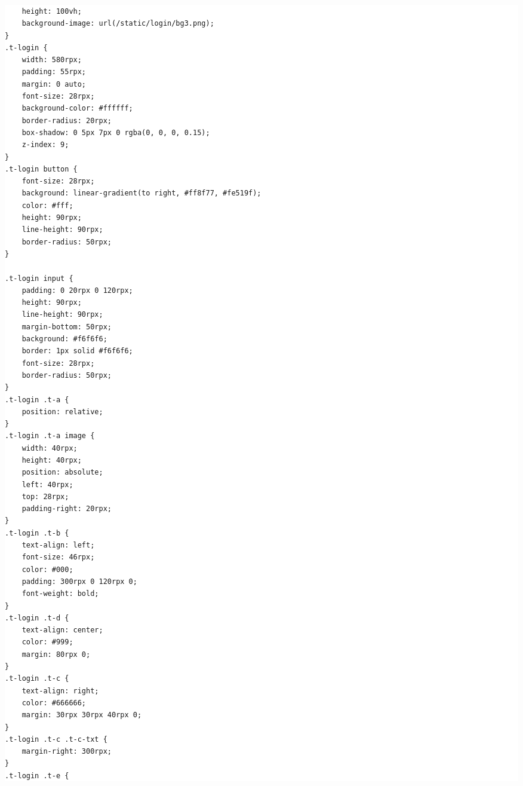     	height: 100vh;
    	background-image: url(/static/login/bg3.png);
    }
    .t-login {
    	width: 580rpx;
    	padding: 55rpx;
    	margin: 0 auto;
    	font-size: 28rpx;
    	background-color: #ffffff;
    	border-radius: 20rpx;
    	box-shadow: 0 5px 7px 0 rgba(0, 0, 0, 0.15);
    	z-index: 9;
    }
    .t-login button {
    	font-size: 28rpx;
    	background: linear-gradient(to right, #ff8f77, #fe519f);
    	color: #fff;
    	height: 90rpx;
    	line-height: 90rpx;
    	border-radius: 50rpx;
    }
    
    .t-login input {
    	padding: 0 20rpx 0 120rpx;
    	height: 90rpx;
    	line-height: 90rpx;
    	margin-bottom: 50rpx;
    	background: #f6f6f6;
    	border: 1px solid #f6f6f6;
    	font-size: 28rpx;
    	border-radius: 50rpx;
    }
    .t-login .t-a {
    	position: relative;
    }
    .t-login .t-a image {
    	width: 40rpx;
    	height: 40rpx;
    	position: absolute;
    	left: 40rpx;
    	top: 28rpx;
    	padding-right: 20rpx;
    }
    .t-login .t-b {
    	text-align: left;
    	font-size: 46rpx;
    	color: #000;
    	padding: 300rpx 0 120rpx 0;
    	font-weight: bold;
    }
    .t-login .t-d {
    	text-align: center;
    	color: #999;
    	margin: 80rpx 0;
    }
    .t-login .t-c {
    	text-align: right;
    	color: #666666;
    	margin: 30rpx 30rpx 40rpx 0;
    }
    .t-login .t-c .t-c-txt {
    	margin-right: 300rpx;
    }
    .t-login .t-e {